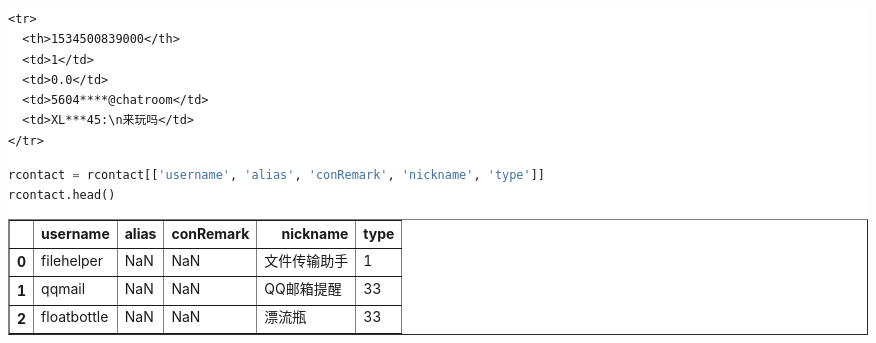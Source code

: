     <tr>
      <th>1534500839000</th>
      <td>1</td>
      <td>0.0</td>
      <td>5604****@chatroom</td>
      <td>XL***45:\n来玩吗</td>
    </tr>
  </tbody>
</table>
</div>

```python
rcontact = rcontact[['username', 'alias', 'conRemark', 'nickname', 'type']]
rcontact.head()
```

<div>
<style scoped>
    .dataframe tbody tr th:only-of-type {
        vertical-align: middle;
    }

    .dataframe tbody tr th {
        vertical-align: top;
    }

    .dataframe thead th {
        text-align: right;
    }

</style>
<table border="1" class="dataframe">
  <thead>
    <tr style="text-align: right;">
      <th></th>
      <th>username</th>
      <th>alias</th>
      <th>conRemark</th>
      <th>nickname</th>
      <th>type</th>
    </tr>
  </thead>
  <tbody>
    <tr>
      <th>0</th>
      <td>filehelper</td>
      <td>NaN</td>
      <td>NaN</td>
      <td>文件传输助手</td>
      <td>1</td>
    </tr>
    <tr>
      <th>1</th>
      <td>qqmail</td>
      <td>NaN</td>
      <td>NaN</td>
      <td>QQ邮箱提醒</td>
      <td>33</td>
    </tr>
    <tr>
      <th>2</th>
      <td>floatbottle</td>
      <td>NaN</td>
      <td>NaN</td>
      <td>漂流瓶</td>
      <td>33</td>